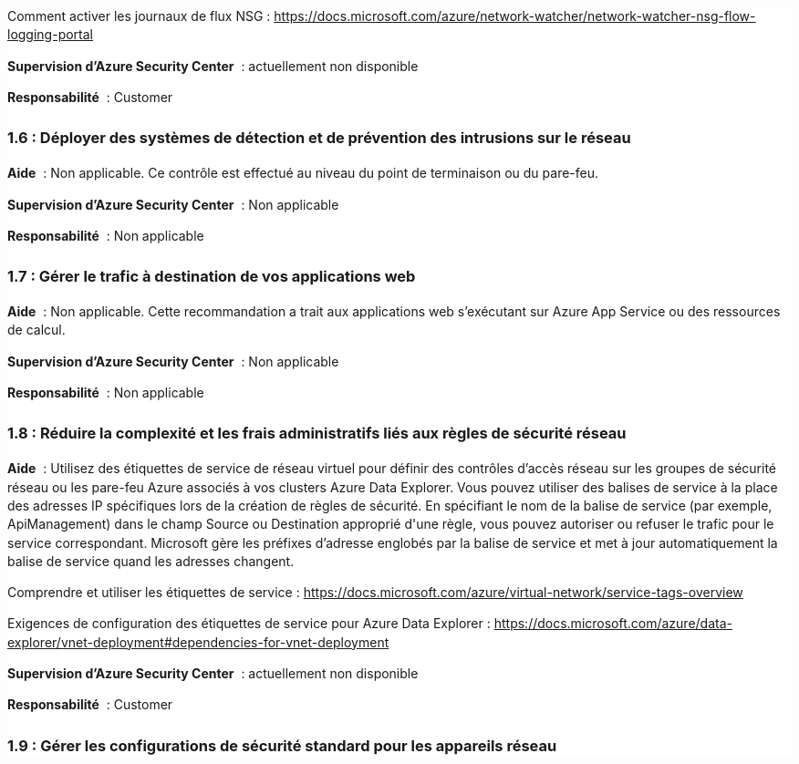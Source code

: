 Comment activer les journaux de flux NSG : https://docs.microsoft.com/azure/network-watcher/network-watcher-nsg-flow-logging-portal


**Supervision d’Azure Security Center**  : actuellement non disponible

**Responsabilité**  : Customer

### <a name="16-deploy-network-based-intrusion-detectionintrusion-prevention-systems"></a>1.6 : Déployer des systèmes de détection et de prévention des intrusions sur le réseau

**Aide**  : Non applicable. Ce contrôle est effectué au niveau du point de terminaison ou du pare-feu.


**Supervision d’Azure Security Center**  : Non applicable

**Responsabilité**  : Non applicable

### <a name="17-manage-traffic-to-your-web-applications"></a>1.7 : Gérer le trafic à destination de vos applications web

**Aide**  : Non applicable. Cette recommandation a trait aux applications web s’exécutant sur Azure App Service ou des ressources de calcul.


**Supervision d’Azure Security Center**  : Non applicable

**Responsabilité**  : Non applicable

### <a name="18-minimize-complexity-and-administrative-overhead-of-network-security-rules"></a>1.8 : Réduire la complexité et les frais administratifs liés aux règles de sécurité réseau

**Aide**  : Utilisez des étiquettes de service de réseau virtuel pour définir des contrôles d’accès réseau sur les groupes de sécurité réseau ou les pare-feu Azure associés à vos clusters Azure Data Explorer. Vous pouvez utiliser des balises de service à la place des adresses IP spécifiques lors de la création de règles de sécurité. En spécifiant le nom de la balise de service (par exemple, ApiManagement) dans le champ Source ou Destination approprié d'une règle, vous pouvez autoriser ou refuser le trafic pour le service correspondant. Microsoft gère les préfixes d’adresse englobés par la balise de service et met à jour automatiquement la balise de service quand les adresses changent.

Comprendre et utiliser les étiquettes de service : https://docs.microsoft.com/azure/virtual-network/service-tags-overview

Exigences de configuration des étiquettes de service pour Azure Data Explorer : https://docs.microsoft.com/azure/data-explorer/vnet-deployment#dependencies-for-vnet-deployment


**Supervision d’Azure Security Center**  : actuellement non disponible

**Responsabilité**  : Customer

### <a name="19-maintain-standard-security-configurations-for-network-devices"></a>1.9 : Gérer les configurations de sécurité standard pour les appareils réseau
